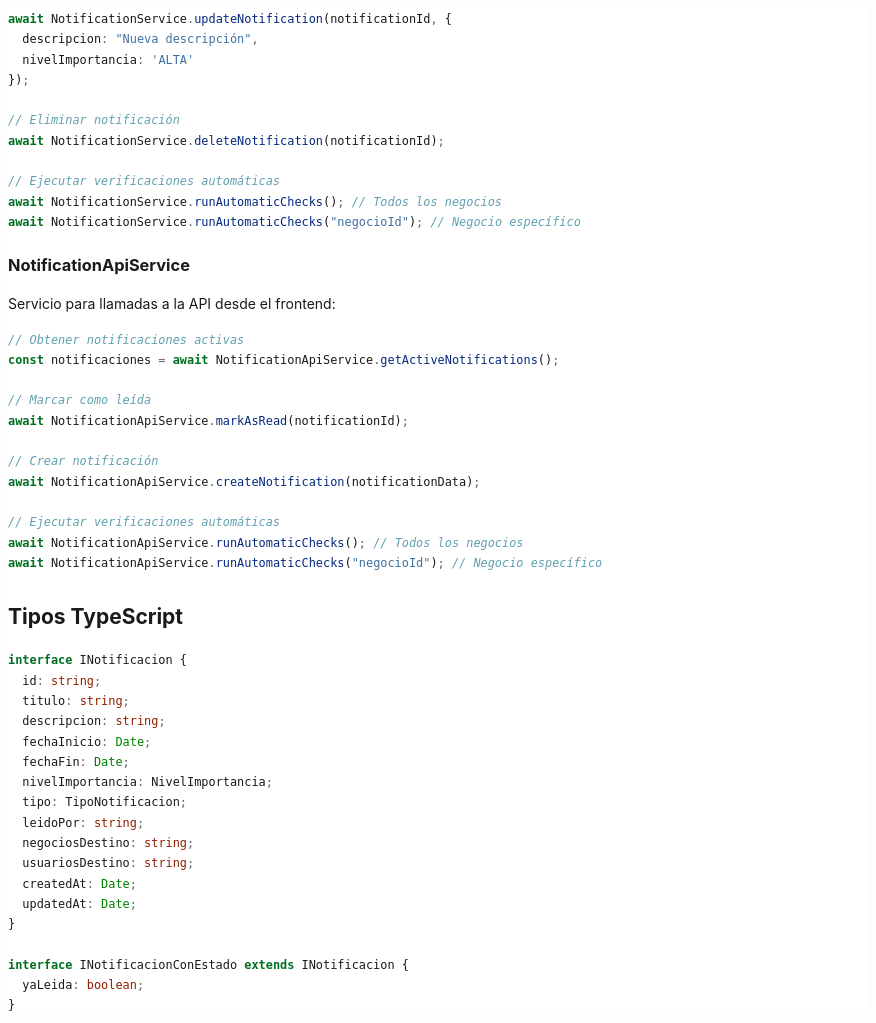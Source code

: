 ```typescript
await NotificationService.updateNotification(notificationId, {
  descripcion: "Nueva descripción",
  nivelImportancia: 'ALTA'
});

// Eliminar notificación
await NotificationService.deleteNotification(notificationId);

// Ejecutar verificaciones automáticas
await NotificationService.runAutomaticChecks(); // Todos los negocios
await NotificationService.runAutomaticChecks("negocioId"); // Negocio específico
```

### NotificationApiService
Servicio para llamadas a la API desde el frontend:

```typescript
// Obtener notificaciones activas
const notificaciones = await NotificationApiService.getActiveNotifications();

// Marcar como leída
await NotificationApiService.markAsRead(notificationId);

// Crear notificación
await NotificationApiService.createNotification(notificationData);

// Ejecutar verificaciones automáticas
await NotificationApiService.runAutomaticChecks(); // Todos los negocios
await NotificationApiService.runAutomaticChecks("negocioId"); // Negocio específico
```

## Tipos TypeScript

```typescript
interface INotificacion {
  id: string;
  titulo: string;
  descripcion: string;
  fechaInicio: Date;
  fechaFin: Date;
  nivelImportancia: NivelImportancia;
  tipo: TipoNotificacion;
  leidoPor: string;
  negociosDestino: string;
  usuariosDestino: string;
  createdAt: Date;
  updatedAt: Date;
}

interface INotificacionConEstado extends INotificacion {
  yaLeida: boolean;
}
```
